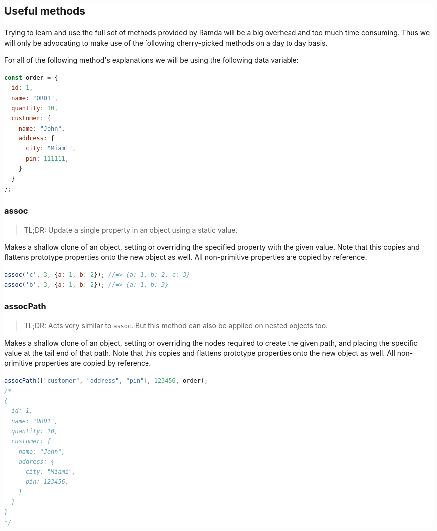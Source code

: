 ## Useful methods

Trying to learn and use the full set of methods provided by Ramda will be a big overhead and too much time consuming. Thus we will only be advocating to make use of the following cherry-picked methods on a day to day basis.

For all of the following method's explanations we will be using the following data variable:

```js
const order = {
  id: 1,
  name: "ORD1",
  quantity: 10,
  customer: {
    name: "John",
    address: {
      city: "Miami",
      pin: 111111,
    }
  }
};
```

### assoc

> TL;DR: Update a single property in an object using a static value.

Makes a shallow clone of an object, setting or overriding the specified property with the given value. Note that this copies and flattens prototype properties onto the new object as well. All non-primitive properties are copied by reference.

```js
assoc('c', 3, {a: 1, b: 2}); //=> {a: 1, b: 2, c: 3}
assoc('b', 3, {a: 1, b: 2}); //=> {a: 1, b: 3}
```

### assocPath

> TL;DR: Acts very similar to `assoc`. But this method can also be applied on nested objects too.

Makes a shallow clone of an object, setting or overriding the nodes required to create the given path, and placing the specific value at the tail end of that path. Note that this copies and flattens prototype properties onto the new object as well. All non-primitive properties are copied by reference.

```js
assocPath(["customer", "address", "pin"], 123456, order);
/*
{
  id: 1,
  name: "ORD1",
  quantity: 10,
  customer: {
    name: "John",
    address: {
      city: "Miami",
      pin: 123456,
    }
  }
}
*/
```
